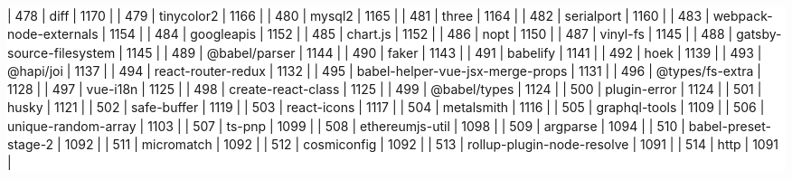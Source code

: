 | 478 | diff | 1170 |
| 479 | tinycolor2 | 1166 |
| 480 | mysql2 | 1165 |
| 481 | three | 1164 |
| 482 | serialport | 1160 |
| 483 | webpack-node-externals | 1154 |
| 484 | googleapis | 1152 |
| 485 | chart.js | 1152 |
| 486 | nopt | 1150 |
| 487 | vinyl-fs | 1145 |
| 488 | gatsby-source-filesystem | 1145 |
| 489 | @babel/parser | 1144 |
| 490 | faker | 1143 |
| 491 | babelify | 1141 |
| 492 | hoek | 1139 |
| 493 | @hapi/joi | 1137 |
| 494 | react-router-redux | 1132 |
| 495 | babel-helper-vue-jsx-merge-props | 1131 |
| 496 | @types/fs-extra | 1128 |
| 497 | vue-i18n | 1125 |
| 498 | create-react-class | 1125 |
| 499 | @babel/types | 1124 |
| 500 | plugin-error | 1124 |
| 501 | husky | 1121 |
| 502 | safe-buffer | 1119 |
| 503 | react-icons | 1117 |
| 504 | metalsmith | 1116 |
| 505 | graphql-tools | 1109 |
| 506 | unique-random-array | 1103 |
| 507 | ts-pnp | 1099 |
| 508 | ethereumjs-util | 1098 |
| 509 | argparse | 1094 |
| 510 | babel-preset-stage-2 | 1092 |
| 511 | micromatch | 1092 |
| 512 | cosmiconfig | 1092 |
| 513 | rollup-plugin-node-resolve | 1091 |
| 514 | http | 1091 |